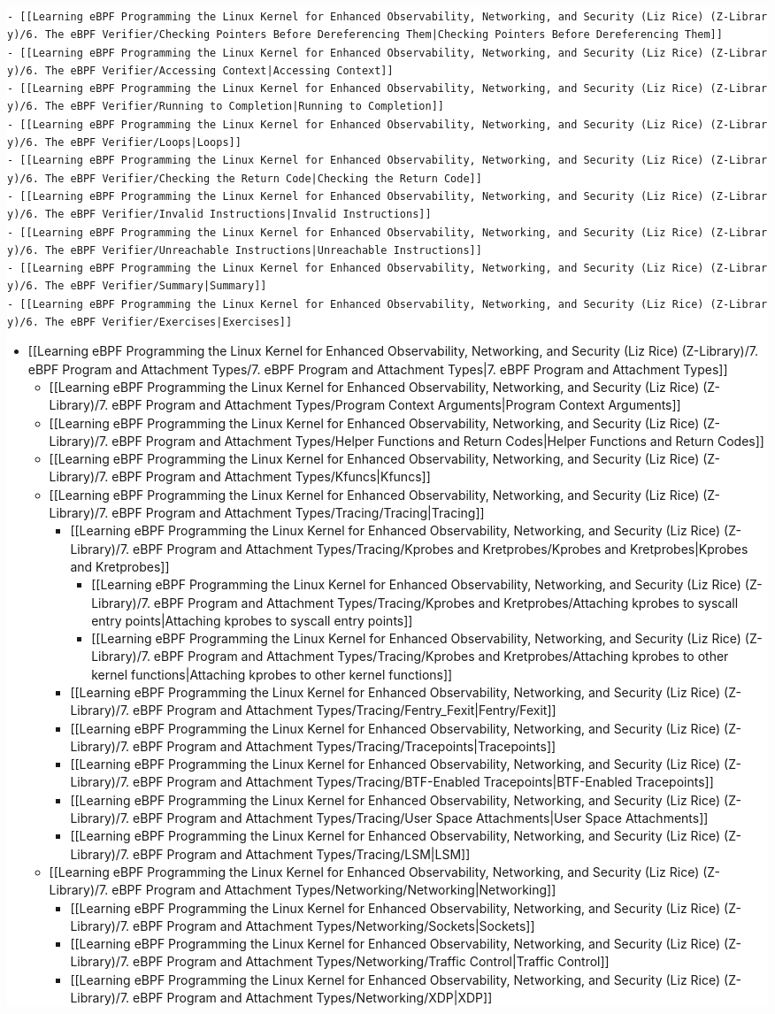 	- [[Learning eBPF Programming the Linux Kernel for Enhanced Observability, Networking, and Security (Liz Rice) (Z-Library)/6. The eBPF Verifier/Checking Pointers Before Dereferencing Them|Checking Pointers Before Dereferencing Them]]
	- [[Learning eBPF Programming the Linux Kernel for Enhanced Observability, Networking, and Security (Liz Rice) (Z-Library)/6. The eBPF Verifier/Accessing Context|Accessing Context]]
	- [[Learning eBPF Programming the Linux Kernel for Enhanced Observability, Networking, and Security (Liz Rice) (Z-Library)/6. The eBPF Verifier/Running to Completion|Running to Completion]]
	- [[Learning eBPF Programming the Linux Kernel for Enhanced Observability, Networking, and Security (Liz Rice) (Z-Library)/6. The eBPF Verifier/Loops|Loops]]
	- [[Learning eBPF Programming the Linux Kernel for Enhanced Observability, Networking, and Security (Liz Rice) (Z-Library)/6. The eBPF Verifier/Checking the Return Code|Checking the Return Code]]
	- [[Learning eBPF Programming the Linux Kernel for Enhanced Observability, Networking, and Security (Liz Rice) (Z-Library)/6. The eBPF Verifier/Invalid Instructions|Invalid Instructions]]
	- [[Learning eBPF Programming the Linux Kernel for Enhanced Observability, Networking, and Security (Liz Rice) (Z-Library)/6. The eBPF Verifier/Unreachable Instructions|Unreachable Instructions]]
	- [[Learning eBPF Programming the Linux Kernel for Enhanced Observability, Networking, and Security (Liz Rice) (Z-Library)/6. The eBPF Verifier/Summary|Summary]]
	- [[Learning eBPF Programming the Linux Kernel for Enhanced Observability, Networking, and Security (Liz Rice) (Z-Library)/6. The eBPF Verifier/Exercises|Exercises]]
- [[Learning eBPF Programming the Linux Kernel for Enhanced Observability, Networking, and Security (Liz Rice) (Z-Library)/7. eBPF Program and Attachment Types/7. eBPF Program and Attachment Types|7. eBPF Program and Attachment Types]]
	- [[Learning eBPF Programming the Linux Kernel for Enhanced Observability, Networking, and Security (Liz Rice) (Z-Library)/7. eBPF Program and Attachment Types/Program Context Arguments|Program Context Arguments]]
	- [[Learning eBPF Programming the Linux Kernel for Enhanced Observability, Networking, and Security (Liz Rice) (Z-Library)/7. eBPF Program and Attachment Types/Helper Functions and Return Codes|Helper Functions and Return Codes]]
	- [[Learning eBPF Programming the Linux Kernel for Enhanced Observability, Networking, and Security (Liz Rice) (Z-Library)/7. eBPF Program and Attachment Types/Kfuncs|Kfuncs]]
	- [[Learning eBPF Programming the Linux Kernel for Enhanced Observability, Networking, and Security (Liz Rice) (Z-Library)/7. eBPF Program and Attachment Types/Tracing/Tracing|Tracing]]
		- [[Learning eBPF Programming the Linux Kernel for Enhanced Observability, Networking, and Security (Liz Rice) (Z-Library)/7. eBPF Program and Attachment Types/Tracing/Kprobes and Kretprobes/Kprobes and Kretprobes|Kprobes and Kretprobes]]
			- [[Learning eBPF Programming the Linux Kernel for Enhanced Observability, Networking, and Security (Liz Rice) (Z-Library)/7. eBPF Program and Attachment Types/Tracing/Kprobes and Kretprobes/Attaching kprobes to syscall entry points|Attaching kprobes to syscall entry points]]
			- [[Learning eBPF Programming the Linux Kernel for Enhanced Observability, Networking, and Security (Liz Rice) (Z-Library)/7. eBPF Program and Attachment Types/Tracing/Kprobes and Kretprobes/Attaching kprobes to other kernel functions|Attaching kprobes to other kernel functions]]
		- [[Learning eBPF Programming the Linux Kernel for Enhanced Observability, Networking, and Security (Liz Rice) (Z-Library)/7. eBPF Program and Attachment Types/Tracing/Fentry_Fexit|Fentry/Fexit]]
		- [[Learning eBPF Programming the Linux Kernel for Enhanced Observability, Networking, and Security (Liz Rice) (Z-Library)/7. eBPF Program and Attachment Types/Tracing/Tracepoints|Tracepoints]]
		- [[Learning eBPF Programming the Linux Kernel for Enhanced Observability, Networking, and Security (Liz Rice) (Z-Library)/7. eBPF Program and Attachment Types/Tracing/BTF-Enabled Tracepoints|BTF-Enabled Tracepoints]]
		- [[Learning eBPF Programming the Linux Kernel for Enhanced Observability, Networking, and Security (Liz Rice) (Z-Library)/7. eBPF Program and Attachment Types/Tracing/User Space Attachments|User Space Attachments]]
		- [[Learning eBPF Programming the Linux Kernel for Enhanced Observability, Networking, and Security (Liz Rice) (Z-Library)/7. eBPF Program and Attachment Types/Tracing/LSM|LSM]]
	- [[Learning eBPF Programming the Linux Kernel for Enhanced Observability, Networking, and Security (Liz Rice) (Z-Library)/7. eBPF Program and Attachment Types/Networking/Networking|Networking]]
		- [[Learning eBPF Programming the Linux Kernel for Enhanced Observability, Networking, and Security (Liz Rice) (Z-Library)/7. eBPF Program and Attachment Types/Networking/Sockets|Sockets]]
		- [[Learning eBPF Programming the Linux Kernel for Enhanced Observability, Networking, and Security (Liz Rice) (Z-Library)/7. eBPF Program and Attachment Types/Networking/Traffic Control|Traffic Control]]
		- [[Learning eBPF Programming the Linux Kernel for Enhanced Observability, Networking, and Security (Liz Rice) (Z-Library)/7. eBPF Program and Attachment Types/Networking/XDP|XDP]]
